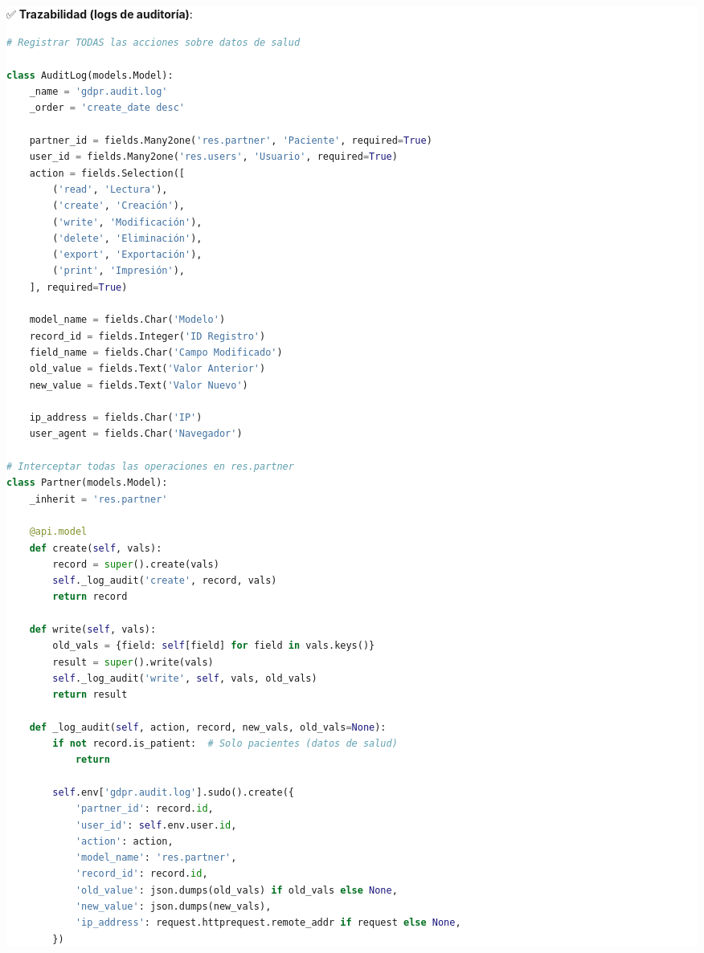 ✅ **Trazabilidad (logs de auditoría)**:
```python
# Registrar TODAS las acciones sobre datos de salud

class AuditLog(models.Model):
    _name = 'gdpr.audit.log'
    _order = 'create_date desc'
    
    partner_id = fields.Many2one('res.partner', 'Paciente', required=True)
    user_id = fields.Many2one('res.users', 'Usuario', required=True)
    action = fields.Selection([
        ('read', 'Lectura'),
        ('create', 'Creación'),
        ('write', 'Modificación'),
        ('delete', 'Eliminación'),
        ('export', 'Exportación'),
        ('print', 'Impresión'),
    ], required=True)
    
    model_name = fields.Char('Modelo')
    record_id = fields.Integer('ID Registro')
    field_name = fields.Char('Campo Modificado')
    old_value = fields.Text('Valor Anterior')
    new_value = fields.Text('Valor Nuevo')
    
    ip_address = fields.Char('IP')
    user_agent = fields.Char('Navegador')
    
# Interceptar todas las operaciones en res.partner
class Partner(models.Model):
    _inherit = 'res.partner'
    
    @api.model
    def create(self, vals):
        record = super().create(vals)
        self._log_audit('create', record, vals)
        return record
    
    def write(self, vals):
        old_vals = {field: self[field] for field in vals.keys()}
        result = super().write(vals)
        self._log_audit('write', self, vals, old_vals)
        return result
    
    def _log_audit(self, action, record, new_vals, old_vals=None):
        if not record.is_patient:  # Solo pacientes (datos de salud)
            return
        
        self.env['gdpr.audit.log'].sudo().create({
            'partner_id': record.id,
            'user_id': self.env.user.id,
            'action': action,
            'model_name': 'res.partner',
            'record_id': record.id,
            'old_value': json.dumps(old_vals) if old_vals else None,
            'new_value': json.dumps(new_vals),
            'ip_address': request.httprequest.remote_addr if request else None,
        })
```
